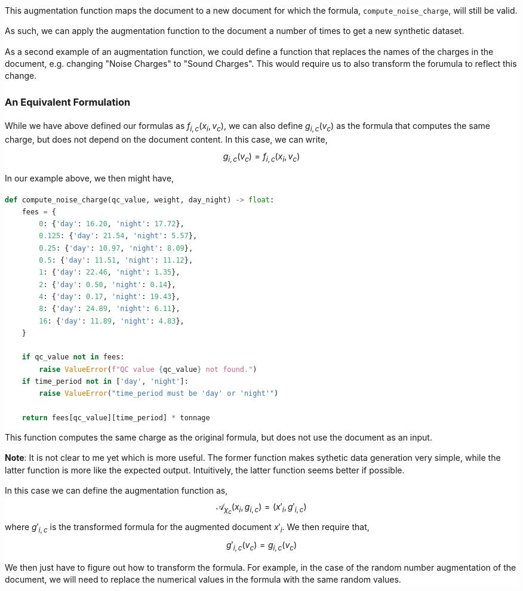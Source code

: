 This augmentation function maps the document to a new document for which the formula, `compute_noise_charge`, will still be valid.

As such, we can apply the augmentation function to the document a number of times to get a new synthetic dataset.

As a second example of an augmentation function, we could define a function that replaces the names of the charges in the document, e.g. changing "Noise Charges" to "Sound Charges". This would require us to also transform the forumula to reflect this change.

### An Equivalent Formulation

While we have above defined our formulas as $f_{i,c}(x_i, v_c)$, we can also define $g_{i,c}(v_c)$ as the formula that computes the same charge, but does not depend on the document content. In this case, we can write,
$$
g_{i,c}(v_c) = f_{i,c}(x_i, v_c)$$

In our example above, we then might have,
```python
def compute_noise_charge(qc_value, weight, day_night) -> float:
    fees = {
        0: {'day': 16.20, 'night': 17.72},
        0.125: {'day': 21.54, 'night': 5.57},
        0.25: {'day': 10.97, 'night': 8.09},
        0.5: {'day': 11.51, 'night': 11.12},
        1: {'day': 22.46, 'night': 1.35},
        2: {'day': 0.50, 'night': 0.14},
        4: {'day': 0.17, 'night': 19.43},
        8: {'day': 24.89, 'night': 6.11},
        16: {'day': 11.89, 'night': 4.83},
    }

    if qc_value not in fees:
        raise ValueError(f"QC value {qc_value} not found.")
    if time_period not in ['day', 'night']:
        raise ValueError("time_period must be 'day' or 'night'")

    return fees[qc_value][time_period] * tonnage
```
This function computes the same charge as the original formula, but does not use the document as an input. 

**Note**: It is not clear to me yet which is more useful. The former function makes sythetic data generation very simple, while the latter function is more like the expected output. Intuitively, the latter function seems better if possible.

In this case we can define the augmentation function as,
$$
\mathcal{A}_{\chi_{c}}(x_i, g_{i,c}) = (x'_i, g'_{i,c})
$$
where $g'_{i,c}$ is the transformed formula for the augmented document $x'_i$. We then require that,
$$
g'_{i,c}(v_c) = g_{i,c}(v_c)
$$

We then just have to figure out how to transform the formula. For example, in the case of the random number augmentation of the document, we will need to replace the numerical values in the formula with the same random values.
